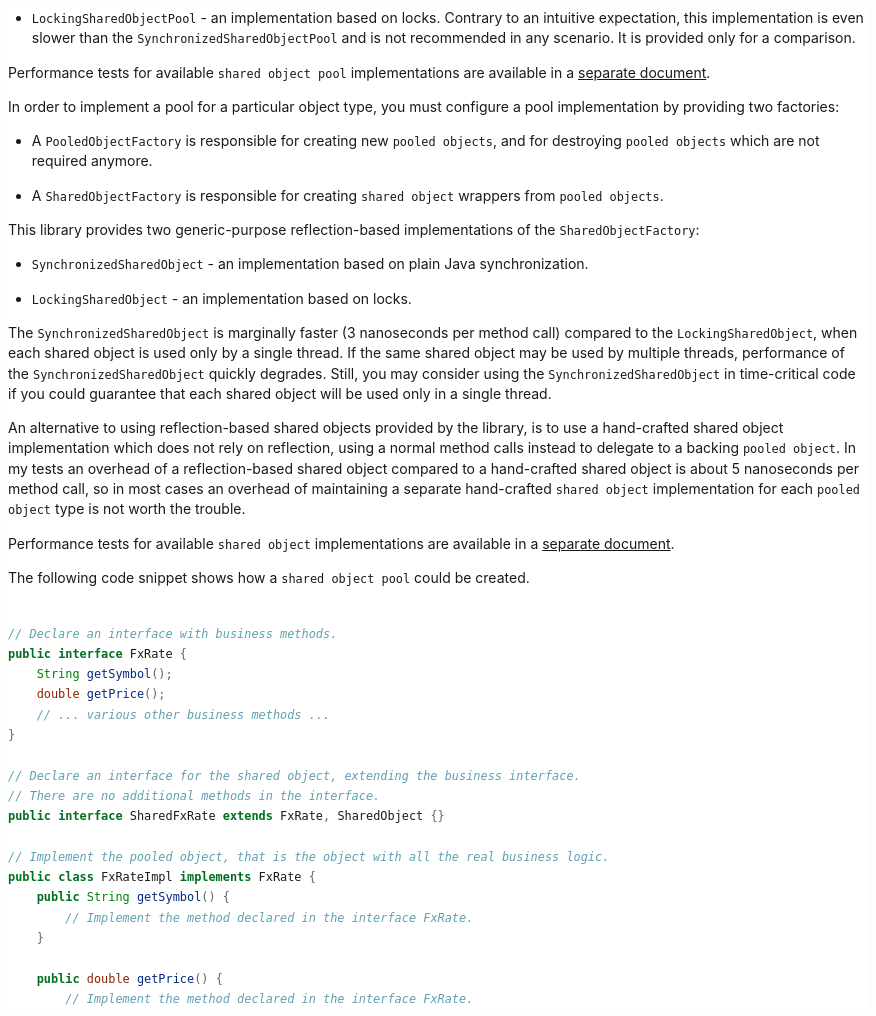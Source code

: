 * `LockingSharedObjectPool` - an implementation based on locks. Contrary to
an intuitive expectation, this implementation is even slower than the
`SynchronizedSharedObjectPool` and is not recommended in any scenario. It is
provided only for a comparison.

Performance tests for available `shared object pool` implementations
are available in a
[separate document](shared-object-pool.jmh/src/main/R/SharedObjectPool.html).

In order to implement a pool for a particular object type, you must configure
a pool implementation by providing two factories:

* A `PooledObjectFactory` is responsible for creating new `pooled objects`, and
for destroying `pooled objects` which are not required anymore.

* A `SharedObjectFactory` is responsible for creating `shared object` wrappers
from `pooled objects`.

This library provides two generic-purpose reflection-based implementations
of the `SharedObjectFactory`:

* `SynchronizedSharedObject` - an implementation based on plain Java
synchronization.

* `LockingSharedObject` - an implementation based on locks.

The `SynchronizedSharedObject` is marginally faster (3 nanoseconds per method
call) compared to the `LockingSharedObject`, when each shared object is used
only by a single thread. If the same shared object may be used by multiple
threads, performance of the `SynchronizedSharedObject` quickly degrades. Still,
you may consider using the `SynchronizedSharedObject` in time-critical code
if you could guarantee that each shared object will be used only in a single
thread.

An alternative to using reflection-based shared objects provided by the library,
is to use a hand-crafted shared object implementation which does not rely on
reflection, using a normal method calls instead to delegate to a backing `pooled
object`. In my tests an overhead of a reflection-based shared object compared
to a hand-crafted shared object is about 5 nanoseconds per method call, so in
most cases an overhead of maintaining a separate hand-crafted `shared object`
implementation for each `pooled object` type is not worth the trouble.

Performance tests for available `shared object` implementations
are available in a
[separate document](shared-object-pool.jmh/src/main/R/SharedObject.html).


The following code snippet shows how a `shared object pool` could be created.

```java

// Declare an interface with business methods.
public interface FxRate {
    String getSymbol();
    double getPrice();
    // ... various other business methods ...
}

// Declare an interface for the shared object, extending the business interface.
// There are no additional methods in the interface.
public interface SharedFxRate extends FxRate, SharedObject {}

// Implement the pooled object, that is the object with all the real business logic.
public class FxRateImpl implements FxRate {
    public String getSymbol() {
        // Implement the method declared in the interface FxRate.
    }
    
    public double getPrice() {
        // Implement the method declared in the interface FxRate.
```